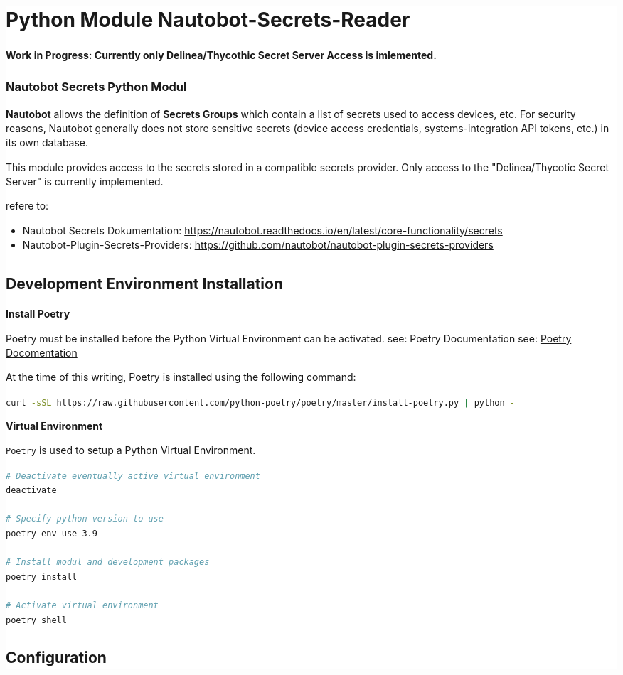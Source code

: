 # Python Module Nautobot-Secrets-Reader


**Work in Progress: Currently only Delinea/Thycothic Secret Server Access is imlemented.**

### Nautobot Secrets Python Modul

**Nautobot** allows the definition of **Secrets Groups** which contain a list of secrets used to access devices, etc. For security reasons, Nautobot generally does not store sensitive secrets (device access credentials, systems-integration API tokens, etc.) in its own database.

This module provides access to the secrets stored in a compatible secrets provider. Only access to the "Delinea/Thycotic Secret Server" is currently implemented.

refere to:

* Nautobot Secrets Dokumentation:  <https://nautobot.readthedocs.io/en/latest/core-functionality/secrets>
* Nautobot-Plugin-Secrets-Providers: <https://github.com/nautobot/nautobot-plugin-secrets-providers>


## Development Environment Installation

**Install Poetry**

Poetry must be installed before the Python Virtual Environment can be activated. see: Poetry Documentation
see: [Poetry Docomentation](https://python-poetry.org/docs/)

At the time of this writing, Poetry is installed using the following command:

```bash
curl -sSL https://raw.githubusercontent.com/python-poetry/poetry/master/install-poetry.py | python -
```

**Virtual Environment**

`Poetry` is used to setup a Python Virtual Environment.

```bash
# Deactivate eventually active virtual environment
deactivate

# Specify python version to use
poetry env use 3.9

# Install modul and development packages
poetry install

# Activate virtual environment
poetry shell
```

## Configuration
